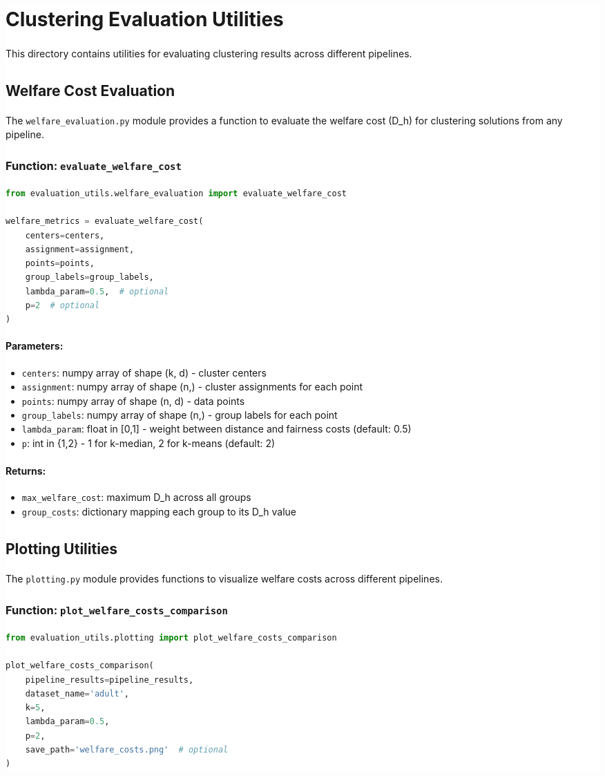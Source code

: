 # Clustering Evaluation Utilities

This directory contains utilities for evaluating clustering results across different pipelines.

## Welfare Cost Evaluation

The `welfare_evaluation.py` module provides a function to evaluate the welfare cost (D_h) for clustering solutions from any pipeline.

### Function: `evaluate_welfare_cost`

```python
from evaluation_utils.welfare_evaluation import evaluate_welfare_cost

welfare_metrics = evaluate_welfare_cost(
    centers=centers,
    assignment=assignment,
    points=points,
    group_labels=group_labels,
    lambda_param=0.5,  # optional
    p=2  # optional
)
```

#### Parameters:
- `centers`: numpy array of shape (k, d) - cluster centers
- `assignment`: numpy array of shape (n,) - cluster assignments for each point
- `points`: numpy array of shape (n, d) - data points
- `group_labels`: numpy array of shape (n,) - group labels for each point
- `lambda_param`: float in [0,1] - weight between distance and fairness costs (default: 0.5)
- `p`: int in {1,2} - 1 for k-median, 2 for k-means (default: 2)

#### Returns:
- `max_welfare_cost`: maximum D_h across all groups
- `group_costs`: dictionary mapping each group to its D_h value

## Plotting Utilities

The `plotting.py` module provides functions to visualize welfare costs across different pipelines.

### Function: `plot_welfare_costs_comparison`

```python
from evaluation_utils.plotting import plot_welfare_costs_comparison

plot_welfare_costs_comparison(
    pipeline_results=pipeline_results,
    dataset_name='adult',
    k=5,
    lambda_param=0.5,
    p=2,
    save_path='welfare_costs.png'  # optional
)
```
